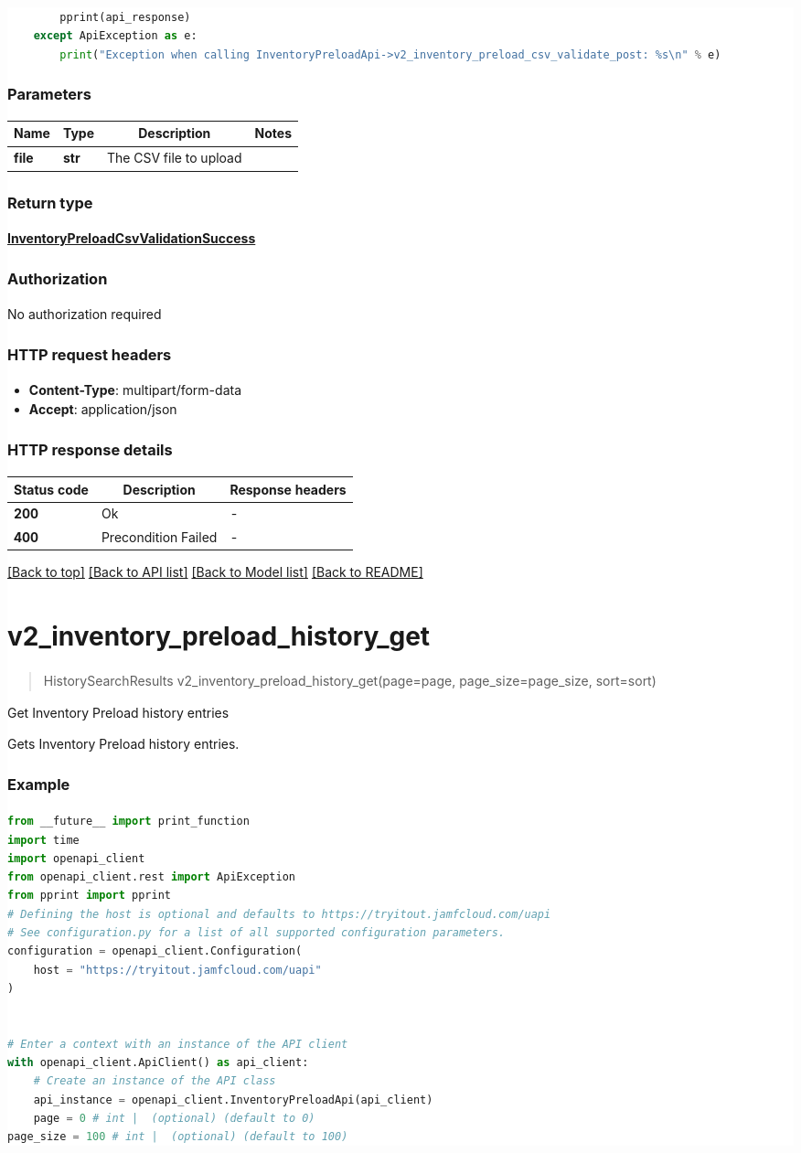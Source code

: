```python
        pprint(api_response)
    except ApiException as e:
        print("Exception when calling InventoryPreloadApi->v2_inventory_preload_csv_validate_post: %s\n" % e)
```

### Parameters

Name | Type | Description  | Notes
------------- | ------------- | ------------- | -------------
 **file** | **str**| The CSV file to upload | 

### Return type

[**InventoryPreloadCsvValidationSuccess**](InventoryPreloadCsvValidationSuccess.md)

### Authorization

No authorization required

### HTTP request headers

 - **Content-Type**: multipart/form-data
 - **Accept**: application/json

### HTTP response details
| Status code | Description | Response headers |
|-------------|-------------|------------------|
**200** | Ok |  -  |
**400** | Precondition Failed |  -  |

[[Back to top]](#) [[Back to API list]](../README.md#documentation-for-api-endpoints) [[Back to Model list]](../README.md#documentation-for-models) [[Back to README]](../README.md)

# **v2_inventory_preload_history_get**
> HistorySearchResults v2_inventory_preload_history_get(page=page, page_size=page_size, sort=sort)

Get Inventory Preload history entries 

Gets Inventory Preload history entries.

### Example

```python
from __future__ import print_function
import time
import openapi_client
from openapi_client.rest import ApiException
from pprint import pprint
# Defining the host is optional and defaults to https://tryitout.jamfcloud.com/uapi
# See configuration.py for a list of all supported configuration parameters.
configuration = openapi_client.Configuration(
    host = "https://tryitout.jamfcloud.com/uapi"
)


# Enter a context with an instance of the API client
with openapi_client.ApiClient() as api_client:
    # Create an instance of the API class
    api_instance = openapi_client.InventoryPreloadApi(api_client)
    page = 0 # int |  (optional) (default to 0)
page_size = 100 # int |  (optional) (default to 100)
```
